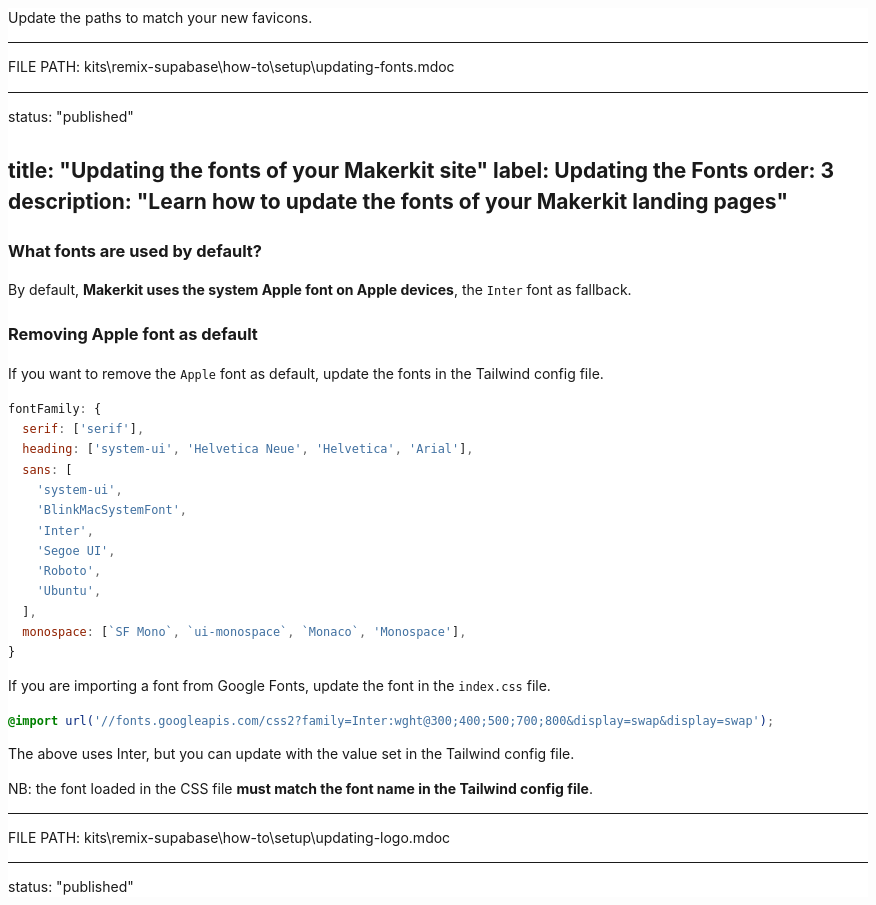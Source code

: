 Update the paths to match your new favicons.


-----------------
FILE PATH: kits\remix-supabase\how-to\setup\updating-fonts.mdoc

---
status: "published"

title: "Updating the fonts of your Makerkit site"
label: Updating the Fonts
order: 3
description: "Learn how to update the fonts of your Makerkit landing pages"
---


### What fonts are used by default?

By default, **Makerkit uses the system Apple font on Apple devices**, the `Inter` font as fallback.

### Removing Apple font as default

If you want to remove the `Apple` font as default, update the fonts in the Tailwind config file.

```js
fontFamily: {
  serif: ['serif'],
  heading: ['system-ui', 'Helvetica Neue', 'Helvetica', 'Arial'],
  sans: [
    'system-ui',
    'BlinkMacSystemFont',
    'Inter',
    'Segoe UI',
    'Roboto',
    'Ubuntu',
  ],
  monospace: [`SF Mono`, `ui-monospace`, `Monaco`, 'Monospace'],
}
```

If you are importing a font from Google Fonts, update the font in the `index.css` file.

 ```css {% title="app/styles/index.css" %}
@import url('//fonts.googleapis.com/css2?family=Inter:wght@300;400;500;700;800&display=swap&display=swap');
```

The above uses Inter, but you can update with the value set in the Tailwind config file.

NB: the font loaded in the CSS file **must match the font name in the Tailwind config file**.

-----------------
FILE PATH: kits\remix-supabase\how-to\setup\updating-logo.mdoc

---
status: "published"
